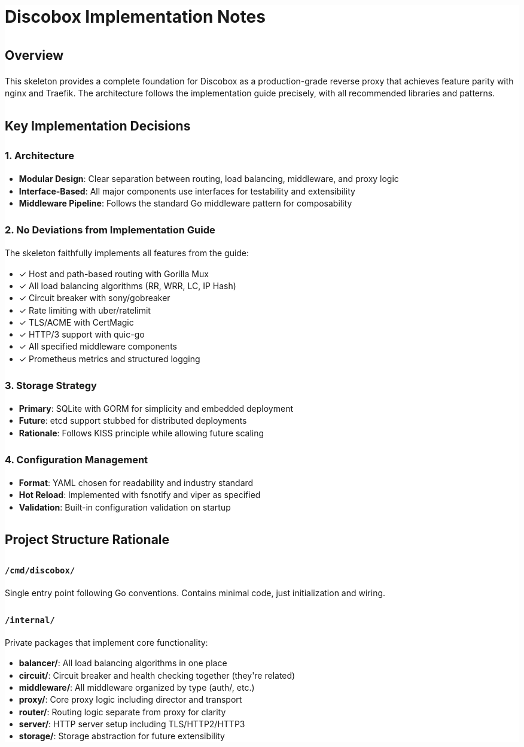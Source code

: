 # Discobox Implementation Notes

## Overview

This skeleton provides a complete foundation for Discobox as a production-grade reverse proxy that achieves feature parity with nginx and Traefik. The architecture follows the implementation guide precisely, with all recommended libraries and patterns.

## Key Implementation Decisions

### 1. Architecture
- **Modular Design**: Clear separation between routing, load balancing, middleware, and proxy logic
- **Interface-Based**: All major components use interfaces for testability and extensibility
- **Middleware Pipeline**: Follows the standard Go middleware pattern for composability

### 2. No Deviations from Implementation Guide
The skeleton faithfully implements all features from the guide:
- ✓ Host and path-based routing with Gorilla Mux
- ✓ All load balancing algorithms (RR, WRR, LC, IP Hash)
- ✓ Circuit breaker with sony/gobreaker
- ✓ Rate limiting with uber/ratelimit
- ✓ TLS/ACME with CertMagic
- ✓ HTTP/3 support with quic-go
- ✓ All specified middleware components
- ✓ Prometheus metrics and structured logging

### 3. Storage Strategy
- **Primary**: SQLite with GORM for simplicity and embedded deployment
- **Future**: etcd support stubbed for distributed deployments
- **Rationale**: Follows KISS principle while allowing future scaling

### 4. Configuration Management
- **Format**: YAML chosen for readability and industry standard
- **Hot Reload**: Implemented with fsnotify and viper as specified
- **Validation**: Built-in configuration validation on startup

## Project Structure Rationale

### `/cmd/discobox/`
Single entry point following Go conventions. Contains minimal code, just initialization and wiring.

### `/internal/`
Private packages that implement core functionality:
- **balancer/**: All load balancing algorithms in one place
- **circuit/**: Circuit breaker and health checking together (they're related)
- **middleware/**: All middleware organized by type (auth/, etc.)
- **proxy/**: Core proxy logic including director and transport
- **router/**: Routing logic separate from proxy for clarity
- **server/**: HTTP server setup including TLS/HTTP2/HTTP3
- **storage/**: Storage abstraction for future extensibility
